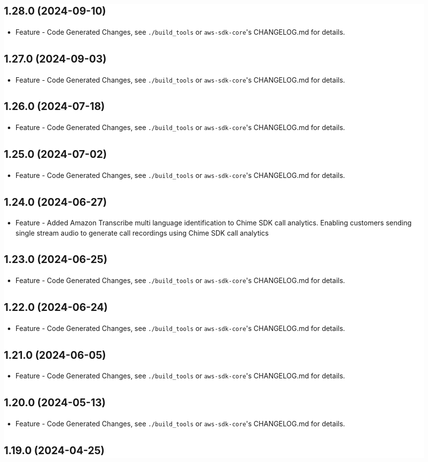 1.28.0 (2024-09-10)
------------------

* Feature - Code Generated Changes, see `./build_tools` or `aws-sdk-core`'s CHANGELOG.md for details.

1.27.0 (2024-09-03)
------------------

* Feature - Code Generated Changes, see `./build_tools` or `aws-sdk-core`'s CHANGELOG.md for details.

1.26.0 (2024-07-18)
------------------

* Feature - Code Generated Changes, see `./build_tools` or `aws-sdk-core`'s CHANGELOG.md for details.

1.25.0 (2024-07-02)
------------------

* Feature - Code Generated Changes, see `./build_tools` or `aws-sdk-core`'s CHANGELOG.md for details.

1.24.0 (2024-06-27)
------------------

* Feature - Added Amazon Transcribe multi language identification to Chime SDK call analytics. Enabling customers sending single stream audio to generate call recordings using Chime SDK call analytics

1.23.0 (2024-06-25)
------------------

* Feature - Code Generated Changes, see `./build_tools` or `aws-sdk-core`'s CHANGELOG.md for details.

1.22.0 (2024-06-24)
------------------

* Feature - Code Generated Changes, see `./build_tools` or `aws-sdk-core`'s CHANGELOG.md for details.

1.21.0 (2024-06-05)
------------------

* Feature - Code Generated Changes, see `./build_tools` or `aws-sdk-core`'s CHANGELOG.md for details.

1.20.0 (2024-05-13)
------------------

* Feature - Code Generated Changes, see `./build_tools` or `aws-sdk-core`'s CHANGELOG.md for details.

1.19.0 (2024-04-25)
------------------
